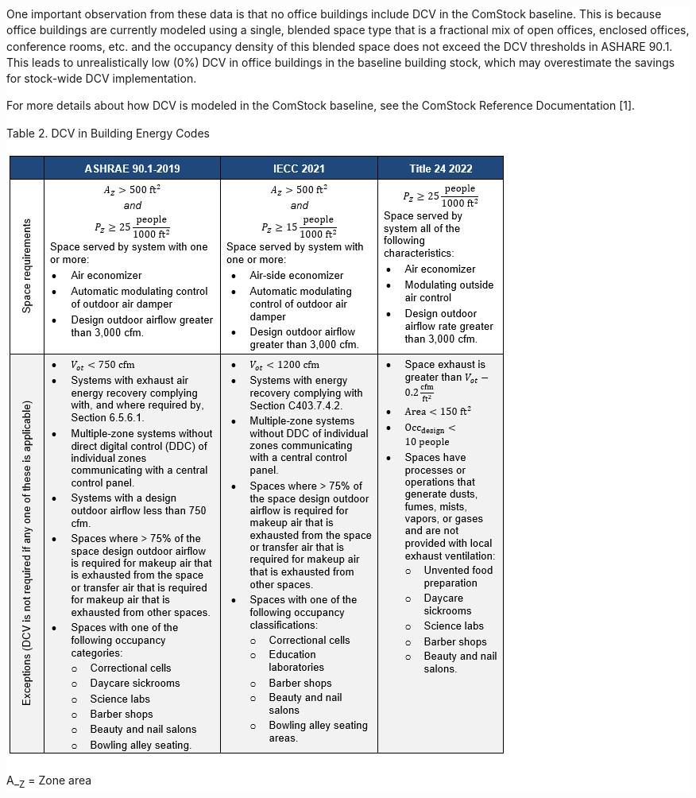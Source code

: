 One important observation from these data is that no office buildings include DCV in the ComStock baseline. This is because office buildings are currently modeled using a single, blended space type that is a fractional mix of open offices, enclosed offices, conference rooms, etc. and the occupancy density of this blended space does not exceed the DCV thresholds in ASHARE 90.1. This leads to unrealistically low (0%) DCV in office buildings in the baseline building stock, which may overestimate the savings for stock-wide DCV implementation.

For more details about how DCV is modeled in the ComStock baseline, see the ComStock Reference Documentation \[1\].

Table 2. DCV in Building Energy Codes

![Chart, bar chart Description automatically generated](media\dcv_image21.png)

A_<sub>Z</sub> = Zone area
